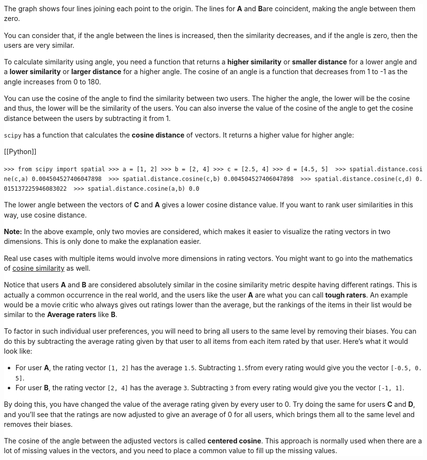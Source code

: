 The graph shows four lines joining each point to the origin. The lines for **A** and **B**are coincident, making the angle between them zero.

You can consider that, if the angle between the lines is increased, then the similarity decreases, and if the angle is zero, then the users are very similar.

To calculate similarity using angle, you need a function that returns a **higher similarity** or **smaller distance** for a lower angle and a **lower similarity** or **larger distance** for a higher angle. The cosine of an angle is a function that decreases from 1 to -1 as the angle increases from 0 to 180.

You can use the cosine of the angle to find the similarity between two users. The higher the angle, the lower will be the cosine and thus, the lower will be the similarity of the users. You can also inverse the value of the cosine of the angle to get the cosine distance between the users by subtracting it from 1.

`scipy` has a function that calculates the **cosine distance** of vectors. It returns a higher value for higher angle:

[[Python]]

`>>> from scipy import spatial >>> a = [1, 2] >>> b = [2, 4] >>> c = [2.5, 4] >>> d = [4.5, 5]  >>> spatial.distance.cosine(c,a) 0.004504527406047898  >>> spatial.distance.cosine(c,b) 0.004504527406047898  >>> spatial.distance.cosine(c,d) 0.015137225946083022  >>> spatial.distance.cosine(a,b) 0.0`

The lower angle between the vectors of **C** and **A** gives a lower cosine distance value. If you want to rank user similarities in this way, use cosine distance.

**Note:** In the above example, only two movies are considered, which makes it easier to visualize the rating vectors in two dimensions. This is only done to make the explanation easier. 

Real use cases with multiple items would involve more dimensions in rating vectors. You might want to go into the mathematics of [cosine similarity](https://en.wikipedia.org/wiki/Cosine_similarity) as well.

Notice that users **A** and **B** are considered absolutely similar in the cosine similarity metric despite having different ratings. This is actually a common occurrence in the real world, and the users like the user **A** are what you can call **tough raters**. An example would be a movie critic who always gives out ratings lower than the average, but the rankings of the items in their list would be similar to the **Average raters** like **B**.

To factor in such individual user preferences, you will need to bring all users to the same level by removing their biases. You can do this by subtracting the average rating given by that user to all items from each item rated by that user. Here’s what it would look like:

- For user **A**, the rating vector `[1, 2]` has the average `1.5`. Subtracting `1.5`from every rating would give you the vector `[-0.5, 0.5]`.
- For user **B**, the rating vector `[2, 4]` has the average `3`. Subtracting `3` from every rating would give you the vector `[-1, 1]`.

By doing this, you have changed the value of the average rating given by every user to 0. Try doing the same for users **C** and **D**, and you’ll see that the ratings are now adjusted to give an average of 0 for all users, which brings them all to the same level and removes their biases.

The cosine of the angle between the adjusted vectors is called **centered cosine**. This approach is normally used when there are a lot of missing values in the vectors, and you need to place a common value to fill up the missing values.
